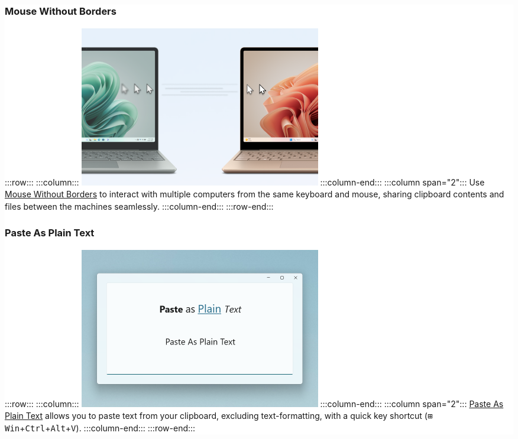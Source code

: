 ### Mouse Without Borders

:::row:::
    :::column:::
        [![Mouse without Borders screenshot](../images/pt-mouse-without-borders.png)](mouse-without-borders.md)
    :::column-end:::
    :::column span="2":::
        Use [Mouse Without Borders](mouse-without-borders.md) to interact with multiple computers from the same keyboard and mouse, sharing clipboard contents and files between the machines seamlessly.
    :::column-end:::
:::row-end:::

### Paste As Plain Text

:::row:::
    :::column:::
        [![Paste As Plain Text screenshot](../images/pt-paste-as-plain-text.png)](paste-as-plain-text.md)
    :::column-end:::
    :::column span="2":::
        [Paste As Plain Text](paste-as-plain-text.md) allows you to paste text from your clipboard, excluding text-formatting, with a quick key shortcut (<kbd>⊞ Win</kbd>+<kbd>Ctrl</kbd>+<kbd>Alt</kbd>+<kbd>V</kbd>).
    :::column-end:::
:::row-end:::
